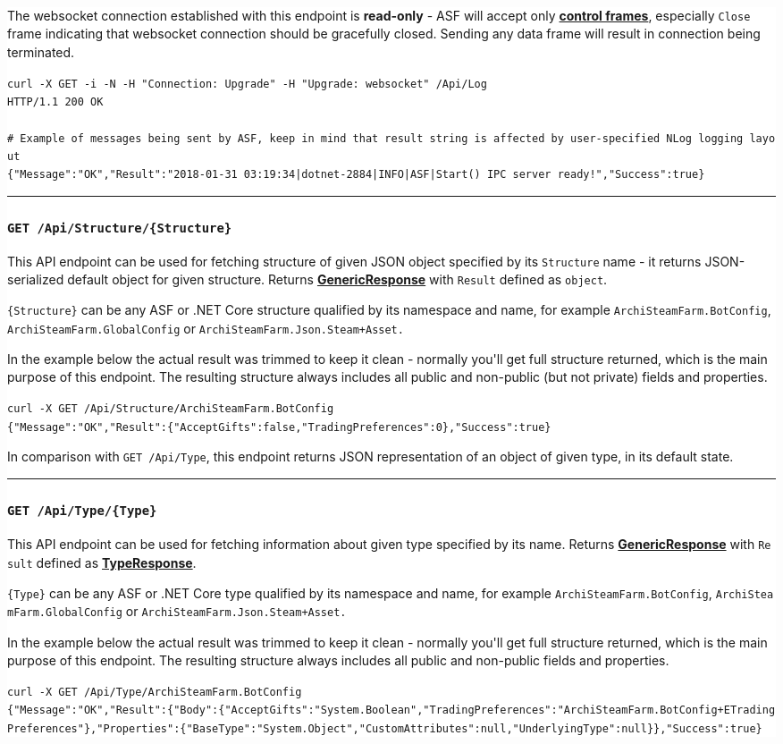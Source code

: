 The websocket connection established with this endpoint is **read-only** - ASF will accept only **[control frames](https://tools.ietf.org/html/rfc6455#section-5.5)**, especially `Close` frame indicating that websocket connection should be gracefully closed. Sending any data frame will result in connection being terminated.

```shell
curl -X GET -i -N -H "Connection: Upgrade" -H "Upgrade: websocket" /Api/Log
HTTP/1.1 200 OK

# Example of messages being sent by ASF, keep in mind that result string is affected by user-specified NLog logging layout
{"Message":"OK","Result":"2018-01-31 03:19:34|dotnet-2884|INFO|ASF|Start() IPC server ready!","Success":true}
```

* * *

### `GET /Api/Structure/{Structure}`

This API endpoint can be used for fetching structure of given JSON object specified by its `Structure` name - it returns JSON-serialized default object for given structure. Returns **[GenericResponse](#genericresponse)** with `Result` defined as `object`.

`{Structure}` can be any ASF or .NET Core structure qualified by its namespace and name, for example `ArchiSteamFarm.BotConfig`, `ArchiSteamFarm.GlobalConfig` or `ArchiSteamFarm.Json.Steam+Asset.`

In the example below the actual result was trimmed to keep it clean - normally you'll get full structure returned, which is the main purpose of this endpoint. The resulting structure always includes all public and non-public (but not private) fields and properties.

```shell
curl -X GET /Api/Structure/ArchiSteamFarm.BotConfig
{"Message":"OK","Result":{"AcceptGifts":false,"TradingPreferences":0},"Success":true}
```

In comparison with `GET /Api/Type`, this endpoint returns JSON representation of an object of given type, in its default state.

* * *

### `GET /Api/Type/{Type}`

This API endpoint can be used for fetching information about given type specified by its name. Returns **[GenericResponse](#genericresponse)** with `Result` defined as **[TypeResponse](#typeresponse)**.

`{Type}` can be any ASF or .NET Core type qualified by its namespace and name, for example `ArchiSteamFarm.BotConfig`, `ArchiSteamFarm.GlobalConfig` or `ArchiSteamFarm.Json.Steam+Asset.`

In the example below the actual result was trimmed to keep it clean - normally you'll get full structure returned, which is the main purpose of this endpoint. The resulting structure always includes all public and non-public fields and properties.

```shell
curl -X GET /Api/Type/ArchiSteamFarm.BotConfig
{"Message":"OK","Result":{"Body":{"AcceptGifts":"System.Boolean","TradingPreferences":"ArchiSteamFarm.BotConfig+ETradingPreferences"},"Properties":{"BaseType":"System.Object","CustomAttributes":null,"UnderlyingType":null}},"Success":true}
```

